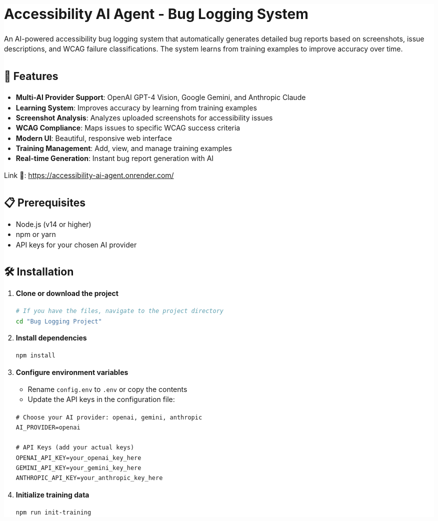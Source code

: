# Accessibility AI Agent - Bug Logging System

An AI-powered accessibility bug logging system that automatically generates detailed bug reports based on screenshots, issue descriptions, and WCAG failure classifications. The system learns from training examples to improve accuracy over time.

## 🚀 Features

- **Multi-AI Provider Support**: OpenAI GPT-4 Vision, Google Gemini, and Anthropic Claude
- **Learning System**: Improves accuracy by learning from training examples
- **Screenshot Analysis**: Analyzes uploaded screenshots for accessibility issues
- **WCAG Compliance**: Maps issues to specific WCAG success criteria
- **Modern UI**: Beautiful, responsive web interface
- **Training Management**: Add, view, and manage training examples
- **Real-time Generation**: Instant bug report generation with AI

Link 🔗: https://accessibility-ai-agent.onrender.com/ 

## 📋 Prerequisites

- Node.js (v14 or higher)
- npm or yarn
- API keys for your chosen AI provider

## 🛠️ Installation

1. **Clone or download the project**
   ```bash
   # If you have the files, navigate to the project directory
   cd "Bug Logging Project"
   ```

2. **Install dependencies**
   ```bash
   npm install
   ```

3. **Configure environment variables**
   - Rename `config.env` to `.env` or copy the contents
   - Update the API keys in the configuration file:
   ```env
   # Choose your AI provider: openai, gemini, anthropic
   AI_PROVIDER=openai
   
   # API Keys (add your actual keys)
   OPENAI_API_KEY=your_openai_key_here
   GEMINI_API_KEY=your_gemini_key_here
   ANTHROPIC_API_KEY=your_anthropic_key_here
   ```

4. **Initialize training data**
   ```bash
   npm run init-training
   ```
